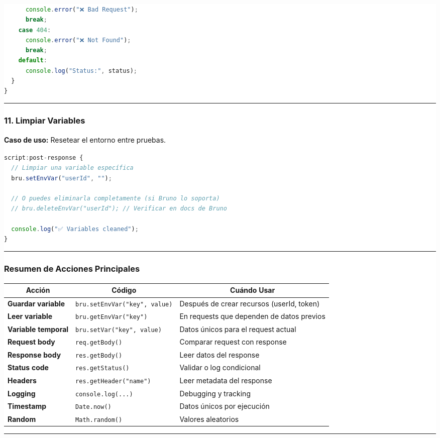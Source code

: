 ```javascript
      console.error("❌ Bad Request");
      break;
    case 404:
      console.error("❌ Not Found");
      break;
    default:
      console.log("Status:", status);
  }
}
```

---

### 11. Limpiar Variables

**Caso de uso:** Resetear el entorno entre pruebas.

```javascript
script:post-response {
  // Limpiar una variable específica
  bru.setEnvVar("userId", "");

  // O puedes eliminarla completamente (si Bruno lo soporta)
  // bru.deleteEnvVar("userId"); // Verificar en docs de Bruno

  console.log("✅ Variables cleaned");
}
```

---

### Resumen de Acciones Principales

| Acción | Código | Cuándo Usar |
|--------|--------|-------------|
| **Guardar variable** | `bru.setEnvVar("key", value)` | Después de crear recursos (userId, token) |
| **Leer variable** | `bru.getEnvVar("key")` | En requests que dependen de datos previos |
| **Variable temporal** | `bru.setVar("key", value)` | Datos únicos para el request actual |
| **Request body** | `req.getBody()` | Comparar request con response |
| **Response body** | `res.getBody()` | Leer datos del response |
| **Status code** | `res.getStatus()` | Validar o log condicional |
| **Headers** | `res.getHeader("name")` | Leer metadata del response |
| **Logging** | `console.log(...)` | Debugging y tracking |
| **Timestamp** | `Date.now()` | Datos únicos por ejecución |
| **Random** | `Math.random()` | Valores aleatorios |

---